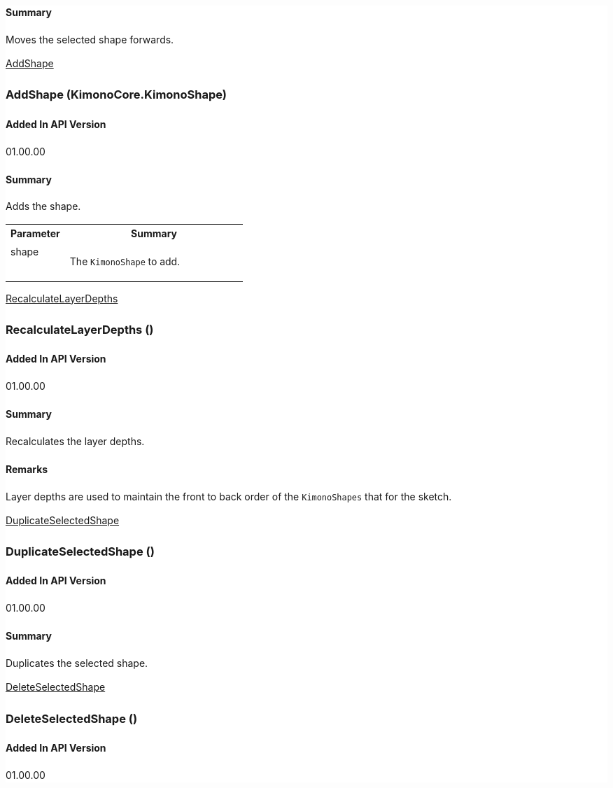 <h4>Summary</h4>

<p>Moves the selected shape forwards.</p>
</td></tr><tr><td style='width:25%' class='term'><a href='#c94fb0c9-075e-412e-9ecc-3a19361e9513'>AddShape</a></td><td style='width:75%' ><p><a name="c94fb0c9-075e-412e-9ecc-3a19361e9513"></a></p>

<h3>AddShape (KimonoCore.KimonoShape)</h3>

<h4>Added In API Version</h4>

<p>01.00.00</p>

<h4>Summary</h4>

<p>Adds the shape.</p>

<p><table style='width:100%'><tr><th style='width:25%'>Parameter</th><th style='width:75%'>Summary</th></tr><tr><td style='width:25%' class='term'>shape</td><td style='width:75%' ><p><a name="d9eac6ca-b3f1-47a2-b51c-cf7258a8a6aa"></a>
The <code>KimonoShape</code> to add.</p>
</td></tr></table></p>
</td></tr><tr><td style='width:25%' class='term'><a href='#f6dee06e-3fca-49b1-84d7-23d004c46356'>RecalculateLayerDepths</a></td><td style='width:75%' class='def'><p><a name="f6dee06e-3fca-49b1-84d7-23d004c46356"></a></p>

<h3>RecalculateLayerDepths ()</h3>

<h4>Added In API Version</h4>

<p>01.00.00</p>

<h4>Summary</h4>

<p>Recalculates the layer depths.</p>

<h4>Remarks</h4>

<p>Layer depths are used to maintain the front to back order of the <code>KimonoShapes</code> that for the sketch.</p>
</td></tr><tr><td style='width:25%' class='term'><a href='#125b403f-4eaf-47f5-8fc9-27db43f1142f'>DuplicateSelectedShape</a></td><td style='width:75%' ><p><a name="125b403f-4eaf-47f5-8fc9-27db43f1142f"></a></p>

<h3>DuplicateSelectedShape ()</h3>

<h4>Added In API Version</h4>

<p>01.00.00</p>

<h4>Summary</h4>

<p>Duplicates the selected shape.</p>
</td></tr><tr><td style='width:25%' class='term'><a href='#99311a04-9dfa-4540-9457-088f9546e510'>DeleteSelectedShape</a></td><td style='width:75%' class='def'><p><a name="99311a04-9dfa-4540-9457-088f9546e510"></a></p>

<h3>DeleteSelectedShape ()</h3>

<h4>Added In API Version</h4>

<p>01.00.00</p>
